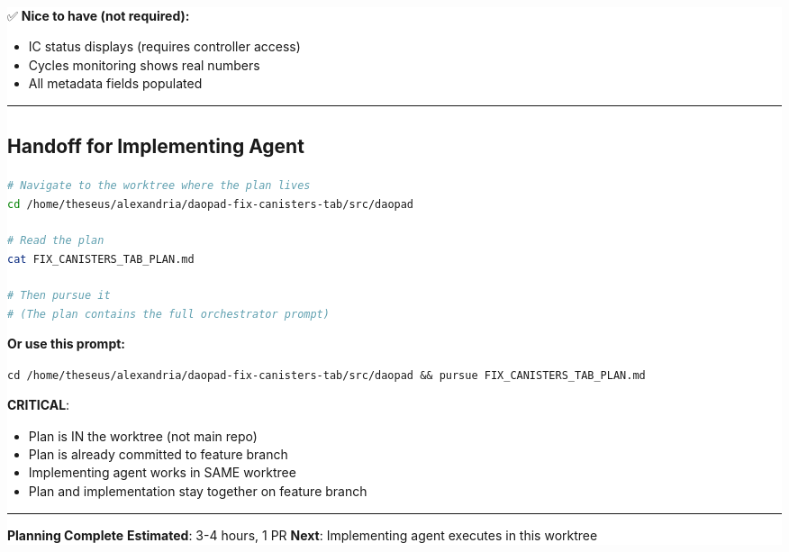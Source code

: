 ✅ **Nice to have (not required):**
- IC status displays (requires controller access)
- Cycles monitoring shows real numbers
- All metadata fields populated

---

## Handoff for Implementing Agent

```bash
# Navigate to the worktree where the plan lives
cd /home/theseus/alexandria/daopad-fix-canisters-tab/src/daopad

# Read the plan
cat FIX_CANISTERS_TAB_PLAN.md

# Then pursue it
# (The plan contains the full orchestrator prompt)
```

**Or use this prompt:**

```
cd /home/theseus/alexandria/daopad-fix-canisters-tab/src/daopad && pursue FIX_CANISTERS_TAB_PLAN.md
```

**CRITICAL**:
- Plan is IN the worktree (not main repo)
- Plan is already committed to feature branch
- Implementing agent works in SAME worktree
- Plan and implementation stay together on feature branch

---

**Planning Complete**
**Estimated**: 3-4 hours, 1 PR
**Next**: Implementing agent executes in this worktree
